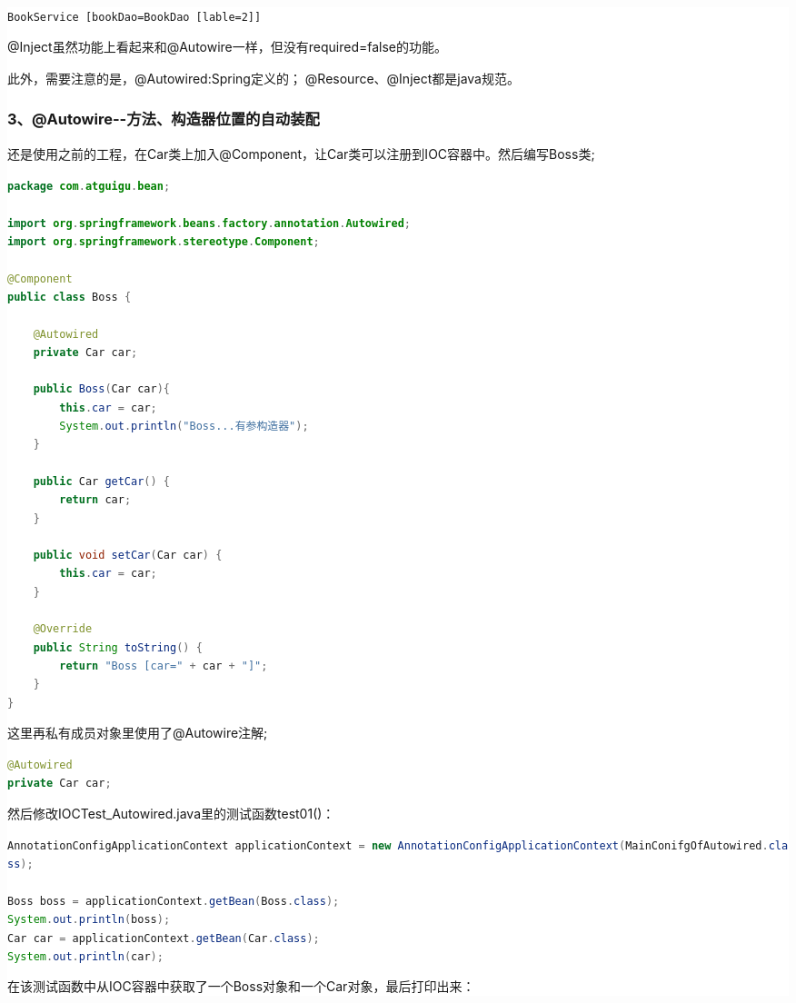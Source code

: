 	BookService [bookDao=BookDao [lable=2]]

@Inject虽然功能上看起来和@Autowire一样，但没有required=false的功能。

此外，需要注意的是，@Autowired:Spring定义的； @Resource、@Inject都是java规范。

### 3、@Autowire--方法、构造器位置的自动装配

还是使用之前的工程，在Car类上加入@Component，让Car类可以注册到IOC容器中。然后编写Boss类;
```java
package com.atguigu.bean;

import org.springframework.beans.factory.annotation.Autowired;
import org.springframework.stereotype.Component;

@Component
public class Boss {

	@Autowired
	private Car car;

	public Boss(Car car){
		this.car = car;
		System.out.println("Boss...有参构造器");
	}

	public Car getCar() {
		return car;
	}

	public void setCar(Car car) {
		this.car = car;
	}

	@Override
	public String toString() {
		return "Boss [car=" + car + "]";
	}
}
```
这里再私有成员对象里使用了@Autowire注解;
```java
@Autowired
private Car car;
```
然后修改IOCTest_Autowired.java里的测试函数test01()：
```java
AnnotationConfigApplicationContext applicationContext = new AnnotationConfigApplicationContext(MainConifgOfAutowired.class);

Boss boss = applicationContext.getBean(Boss.class);
System.out.println(boss);
Car car = applicationContext.getBean(Car.class);
System.out.println(car);
```
在该测试函数中从IOC容器中获取了一个Boss对象和一个Car对象，最后打印出来：
